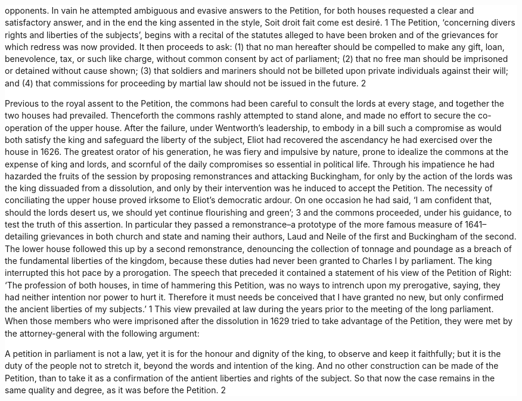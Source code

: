opponents. In vain he attempted ambiguous and evasive answers to the
Petition, for both houses requested a clear and satisfactory answer, and
in the end the king assented in the style, Soit droit fait come est
desiré. 1 The Petition, ‘concerning divers rights and liberties of the
subjects’, begins with a recital of the statutes alleged to have been
broken and of the grievances for which redress was now provided. It then
proceeds to ask: (1) that no man hereafter should be compelled to make
any gift, loan, benevolence, tax, or such like charge, without common
consent by act of parliament; (2) that no free man should be imprisoned
or detained without cause shown; (3) that soldiers and mariners should
not be billeted upon private individuals against their will; and (4)
that commissions for proceeding by martial law should not be issued in
the future. 2

Previous to the royal assent to the Petition, the commons had been
careful to consult the lords at every stage, and together the two houses
had prevailed. Thenceforth the commons rashly attempted to stand alone,
and made no effort to secure the co-operation of the upper house. After
the failure, under Wentworth’s leadership, to embody in a bill such a
compromise as would both satisfy the king and safeguard the liberty of
the subject, Eliot had recovered the ascendancy he had exercised over
the house in 1626. The greatest orator of his generation, he was fiery
and impulsive by nature, prone to idealize the commons at the expense of
king and lords, and scornful of the daily compromises so essential in
political life. Through his impatience he had hazarded the fruits of the
session by proposing remonstrances and attacking Buckingham, for only by
the action of the lords was the king dissuaded from a dissolution, and
only by their intervention was he induced to accept the Petition. The
necessity of conciliating the upper house proved irksome to Eliot’s
democratic ardour. On one occasion he had said, ‘I am confident that,
should the lords desert us, we should yet continue flourishing and
green’; 3 and the commons proceeded, under his guidance, to test the
truth of this assertion. In particular they passed a remonstrance–a
prototype of the more famous measure of 1641–detailing grievances in
both church and state and naming their authors, Laud and Neile of the
first and Buckingham of the second. The lower house followed this up by
a second remonstrance, denouncing the collection of tonnage and poundage
as a breach of the fundamental liberties of the kingdom, because these
duties had never been granted to Charles I by parliament. The king
interrupted this hot pace by a prorogation. The speech that preceded it
contained a statement of his view of the Petition of Right: ‘The
profession of both houses, in time of hammering this Petition, was no
ways to intrench upon my prerogative, saying, they had neither intention
nor power to hurt it. Therefore it must needs be conceived that I have
granted no new, but only confirmed the ancient liberties of my
subjects.’ 1 This view prevailed at law during the years prior to the
meeting of the long parliament. When those members who were imprisoned
after the dissolution in 1629 tried to take advantage of the Petition,
they were met by the attorney-general with the following argument:

A petition in parliament is not a law, yet it is for the honour and
dignity of the king, to observe and keep it faithfully; but it is the
duty of the people not to stretch it, beyond the words and intention of
the king. And no other construction can be made of the Petition, than to
take it as a confirmation of the antient liberties and rights of the
subject. So that now the case remains in the same quality and degree, as
it was before the Petition. 2
